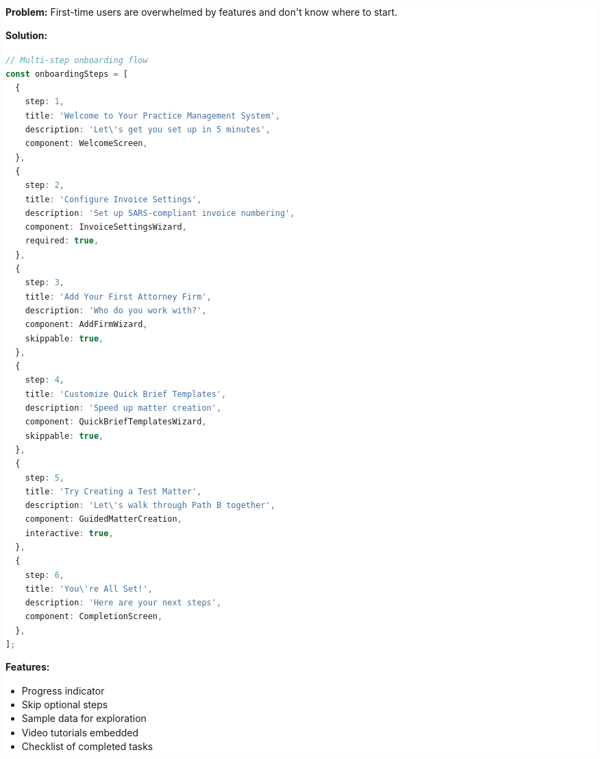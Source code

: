 **Problem:** First-time users are overwhelmed by features and don't know where to start.

**Solution:**

```typescript
// Multi-step onboarding flow
const onboardingSteps = [
  {
    step: 1,
    title: 'Welcome to Your Practice Management System',
    description: 'Let\'s get you set up in 5 minutes',
    component: WelcomeScreen,
  },
  {
    step: 2,
    title: 'Configure Invoice Settings',
    description: 'Set up SARS-compliant invoice numbering',
    component: InvoiceSettingsWizard,
    required: true,
  },
  {
    step: 3,
    title: 'Add Your First Attorney Firm',
    description: 'Who do you work with?',
    component: AddFirmWizard,
    skippable: true,
  },
  {
    step: 4,
    title: 'Customize Quick Brief Templates',
    description: 'Speed up matter creation',
    component: QuickBriefTemplatesWizard,
    skippable: true,
  },
  {
    step: 5,
    title: 'Try Creating a Test Matter',
    description: 'Let\'s walk through Path B together',
    component: GuidedMatterCreation,
    interactive: true,
  },
  {
    step: 6,
    title: 'You\'re All Set!',
    description: 'Here are your next steps',
    component: CompletionScreen,
  },
];
```

**Features:**
- Progress indicator
- Skip optional steps
- Sample data for exploration
- Video tutorials embedded
- Checklist of completed tasks
